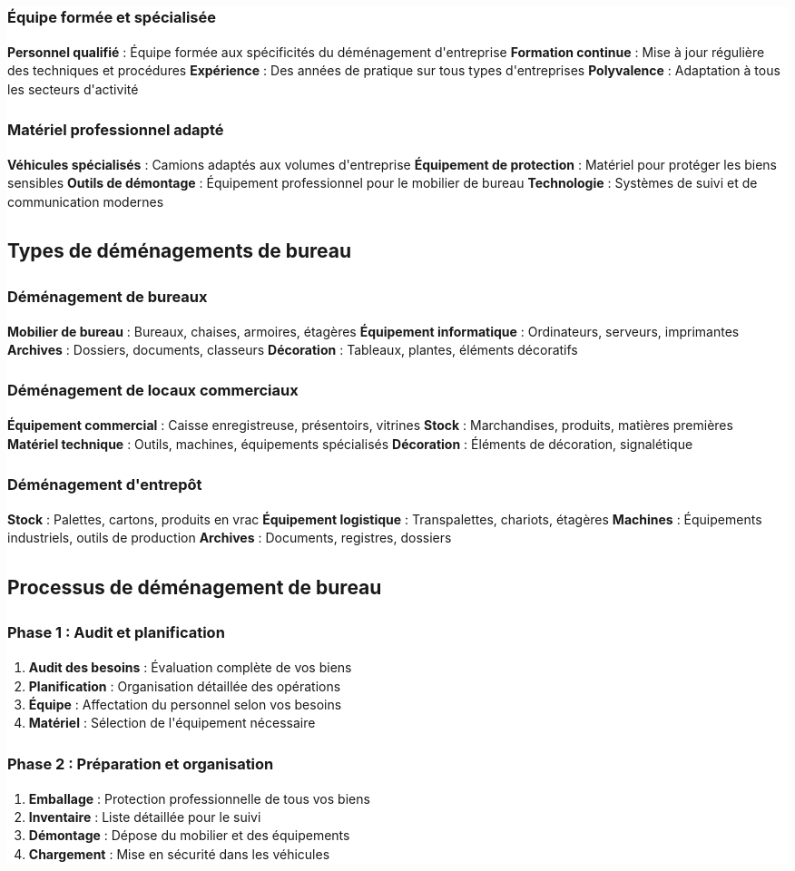 ### Équipe formée et spécialisée

**Personnel qualifié** : Équipe formée aux spécificités du déménagement d'entreprise
**Formation continue** : Mise à jour régulière des techniques et procédures
**Expérience** : Des années de pratique sur tous types d'entreprises
**Polyvalence** : Adaptation à tous les secteurs d'activité

### Matériel professionnel adapté

**Véhicules spécialisés** : Camions adaptés aux volumes d'entreprise
**Équipement de protection** : Matériel pour protéger les biens sensibles
**Outils de démontage** : Équipement professionnel pour le mobilier de bureau
**Technologie** : Systèmes de suivi et de communication modernes

## Types de déménagements de bureau

### Déménagement de bureaux

**Mobilier de bureau** : Bureaux, chaises, armoires, étagères
**Équipement informatique** : Ordinateurs, serveurs, imprimantes
**Archives** : Dossiers, documents, classeurs
**Décoration** : Tableaux, plantes, éléments décoratifs

### Déménagement de locaux commerciaux

**Équipement commercial** : Caisse enregistreuse, présentoirs, vitrines
**Stock** : Marchandises, produits, matières premières
**Matériel technique** : Outils, machines, équipements spécialisés
**Décoration** : Éléments de décoration, signalétique

### Déménagement d'entrepôt

**Stock** : Palettes, cartons, produits en vrac
**Équipement logistique** : Transpalettes, chariots, étagères
**Machines** : Équipements industriels, outils de production
**Archives** : Documents, registres, dossiers

## Processus de déménagement de bureau

### Phase 1 : Audit et planification

1. **Audit des besoins** : Évaluation complète de vos biens
2. **Planification** : Organisation détaillée des opérations
3. **Équipe** : Affectation du personnel selon vos besoins
4. **Matériel** : Sélection de l'équipement nécessaire

### Phase 2 : Préparation et organisation

1. **Emballage** : Protection professionnelle de tous vos biens
2. **Inventaire** : Liste détaillée pour le suivi
3. **Démontage** : Dépose du mobilier et des équipements
4. **Chargement** : Mise en sécurité dans les véhicules
